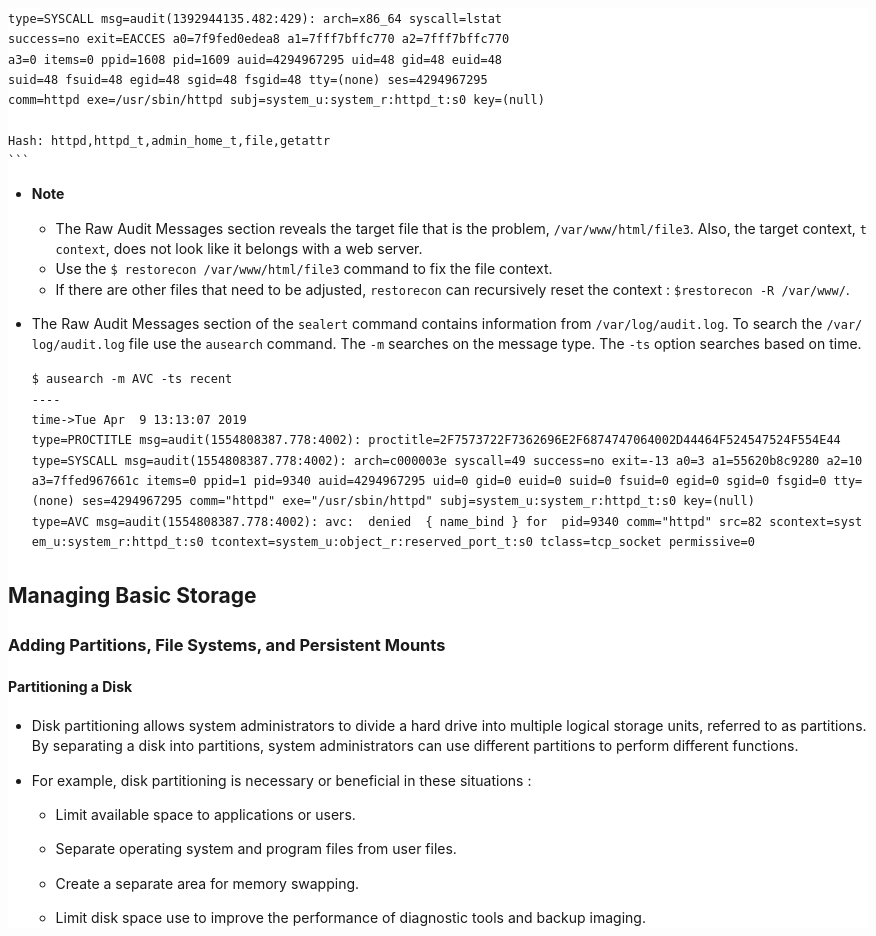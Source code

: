     type=SYSCALL msg=audit(1392944135.482:429): arch=x86_64 syscall=lstat
    success=no exit=EACCES a0=7f9fed0edea8 a1=7fff7bffc770 a2=7fff7bffc770
    a3=0 items=0 ppid=1608 pid=1609 auid=4294967295 uid=48 gid=48 euid=48
    suid=48 fsuid=48 egid=48 sgid=48 fsgid=48 tty=(none) ses=4294967295
    comm=httpd exe=/usr/sbin/httpd subj=system_u:system_r:httpd_t:s0 key=(null)

    Hash: httpd,httpd_t,admin_home_t,file,getattr
    ```

-   **Note**

    -   The Raw Audit Messages section reveals the target file that is the problem, `/var/www/html/file3`. Also, the target context, `tcontext`, does not look like it belongs with a web server.
    -   Use the `$ restorecon /var/www/html/file3` command to fix the file context.
    -   If there are other files that need to be adjusted, `restorecon` can recursively reset the context : `$restorecon -R /var/www/`.

-   The Raw Audit Messages section of the `sealert` command contains information from `/var/log/audit.log`. To search the `/var/log/audit.log` file use the `ausearch` command. The `-m` searches on the message type. The `-ts` option searches based on time.
    ```
    $ ausearch -m AVC -ts recent
    ----
    time->Tue Apr  9 13:13:07 2019
    type=PROCTITLE msg=audit(1554808387.778:4002): proctitle=2F7573722F7362696E2F6874747064002D44464F524547524F554E44
    type=SYSCALL msg=audit(1554808387.778:4002): arch=c000003e syscall=49 success=no exit=-13 a0=3 a1=55620b8c9280 a2=10 a3=7ffed967661c items=0 ppid=1 pid=9340 auid=4294967295 uid=0 gid=0 euid=0 suid=0 fsuid=0 egid=0 sgid=0 fsgid=0 tty=(none) ses=4294967295 comm="httpd" exe="/usr/sbin/httpd" subj=system_u:system_r:httpd_t:s0 key=(null)
    type=AVC msg=audit(1554808387.778:4002): avc:  denied  { name_bind } for  pid=9340 comm="httpd" src=82 scontext=system_u:system_r:httpd_t:s0 tcontext=system_u:object_r:reserved_port_t:s0 tclass=tcp_socket permissive=0
    ```

## Managing Basic Storage

### Adding Partitions, File Systems, and Persistent Mounts

#### Partitioning a Disk

-   Disk partitioning allows system administrators to divide a hard drive into multiple logical storage units, referred to as partitions. By separating a disk into partitions, system administrators can use different partitions to perform different functions.
    <br>

-   For example, disk partitioning is necessary or beneficial in these situations :

    -   Limit available space to applications or users.

    -   Separate operating system and program files from user files.

    -   Create a separate area for memory swapping.

    -   Limit disk space use to improve the performance of diagnostic tools and backup imaging.
